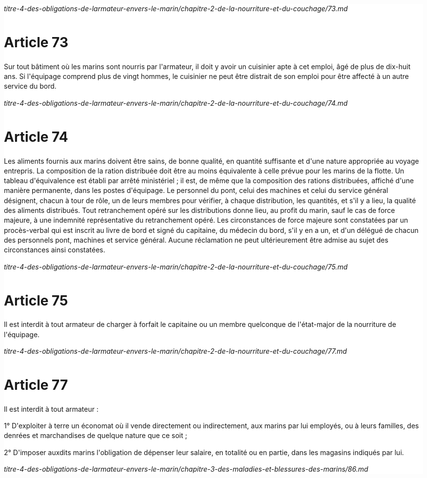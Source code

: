 
*titre-4-des-obligations-de-larmateur-envers-le-marin/chapitre-2-de-la-nourriture-et-du-couchage/73.md*

# Article 73

Sur tout bâtiment où les marins sont nourris par l'armateur, il doit y avoir un cuisinier apte à cet emploi, âgé de plus de dix-huit ans. Si l'équipage comprend plus de vingt hommes, le cuisinier ne peut être distrait de son emploi pour être affecté à un autre service du bord.


*titre-4-des-obligations-de-larmateur-envers-le-marin/chapitre-2-de-la-nourriture-et-du-couchage/74.md*

# Article 74

Les aliments fournis aux marins doivent être sains, de bonne qualité, en quantité suffisante et d'une nature appropriée au voyage entrepris.    La composition de la ration distribuée doit être au moins équivalente à celle prévue pour les marins de la flotte. Un tableau d'équivalence est établi par arrêté ministériel ; il est, de même que la composition des rations distribuées, affiché d'une manière permanente, dans les postes d'équipage. Le personnel du pont, celui des machines et celui du service général désignent, chacun à tour de rôle, un de leurs membres pour vérifier, à chaque distribution, les quantités, et s'il y a lieu, la qualité des aliments distribués.    Tout retranchement opéré sur les distributions donne lieu, au profit du marin, sauf le cas de force majeure, à une indemnité représentative du retranchement opéré.    Les circonstances de force majeure sont constatées par un procès-verbal qui est inscrit au livre de bord et signé du capitaine, du médecin du bord, s'il y en a un, et d'un délégué de chacun des personnels pont, machines et service général. Aucune réclamation ne peut ultérieurement être admise au sujet des circonstances ainsi constatées.


*titre-4-des-obligations-de-larmateur-envers-le-marin/chapitre-2-de-la-nourriture-et-du-couchage/75.md*

# Article 75

Il est interdit à tout armateur de charger à forfait le capitaine ou un membre quelconque de l'état-major de la nourriture de l'équipage.


*titre-4-des-obligations-de-larmateur-envers-le-marin/chapitre-2-de-la-nourriture-et-du-couchage/77.md*

# Article 77

<p>Il est interdit à tout armateur :</p><p>1° D'exploiter à terre un économat où il vende directement ou indirectement, aux marins par lui employés, ou à leurs familles, des denrées et marchandises de quelque nature que ce soit  ;</p><p>2° D'imposer auxdits marins l'obligation de dépenser leur salaire, en totalité ou en partie, dans les magasins indiqués par lui.</p>


*titre-4-des-obligations-de-larmateur-envers-le-marin/chapitre-3-des-maladies-et-blessures-des-marins/86.md*
